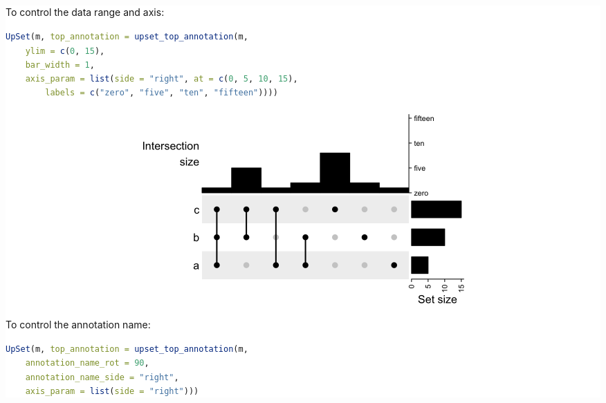 To control the data range and axis:


```r
UpSet(m, top_annotation = upset_top_annotation(m, 
	ylim = c(0, 15),
	bar_width = 1,
	axis_param = list(side = "right", at = c(0, 5, 10, 15),
		labels = c("zero", "five", "ten", "fifteen"))))
```

<img src="08-upset_files/figure-html/unnamed-chunk-40-1.png" width="480" style="display: block; margin: auto;" />

To control the annotation name:


```r
UpSet(m, top_annotation = upset_top_annotation(m, 
	annotation_name_rot = 90,
	annotation_name_side = "right",
	axis_param = list(side = "right")))
```
